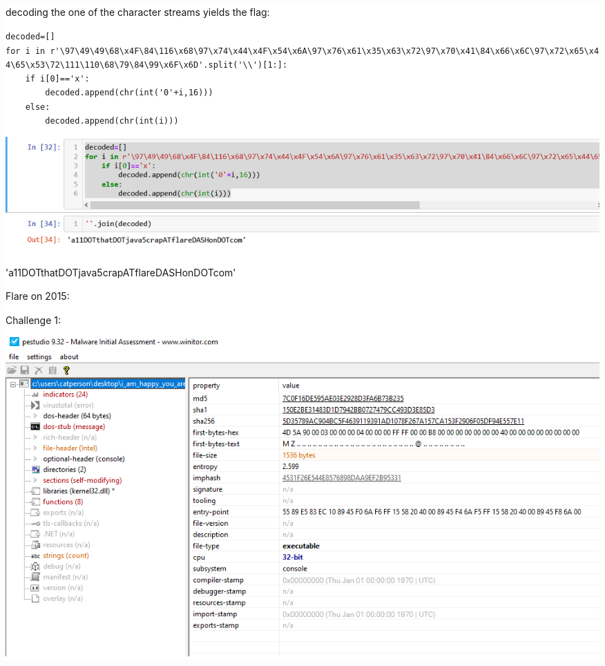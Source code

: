 

decoding the one of the character streams yields the flag:

```
decoded=[]
for i in r'\97\49\49\68\x4F\84\116\x68\97\x74\x44\x4F\x54\x6A\97\x76\x61\x35\x63\x72\97\x70\x41\84\x66\x6C\97\x72\x65\x44\65\x53\72\111\110\68\79\84\99\x6F\x6D'.split('\\')[1:]:
    if i[0]=='x':
        decoded.append(chr(int('0'+i,16)))
    else:
        decoded.append(chr(int(i)))

```
![](/assets/img/2023-02-12-22-14-06.png)



'a11DOTthatDOTjava5crapATflareDASHonDOTcom'

Flare on 2015:

Challenge 1:

![](/assets/img/2023-02-13-07-33-45.png)
